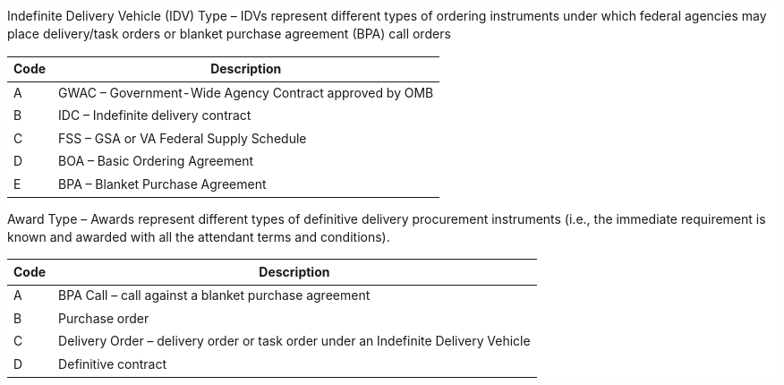 Indefinite Delivery Vehicle (IDV) Type – IDVs represent different types of ordering instruments under which federal agencies may place delivery/task orders or blanket purchase agreement (BPA) call orders

<table class='table-bordered'>
  <thead>
      <tr>
        <th scope="col">Code</th>
        <th scope="col">Description</th>
      </tr>
  </thead>
  <tr>
    <td>A</td>
    <td>GWAC – Government-Wide Agency Contract approved by OMB</td>
  </tr>
  <tr>
    <td>B</td>
    <td>IDC – Indefinite delivery contract</td>
  </tr>
  <tr>
    <td>C</td>
    <td>FSS – GSA or VA Federal Supply Schedule</td>
  </tr>
  <tr>
    <td>D</td>
    <td>BOA – Basic Ordering Agreement</td>
  </tr>
  <tr>
    <td>E</td>
    <td>BPA – Blanket Purchase Agreement</td>
  </tr>
</table>

Award Type – Awards represent different types of definitive delivery procurement instruments (i.e., the immediate requirement is known and awarded with all the attendant terms and conditions).  

<table>
  <thead>
      <tr>
        <th scope="col">Code</th>
        <th scope="col">Description</th>
      </tr>
  </thead>
  <tr>
    <td>A</td>
    <td>BPA Call – call against a blanket purchase agreement</td>
  </tr>
  <tr>
    <td>B</td>
    <td>Purchase order</td>
  </tr>
  <tr>
    <td>C</td>
    <td>Delivery Order – delivery order or task order under an Indefinite Delivery Vehicle</td>
  </tr>
  <tr>
    <td>D</td>
    <td>Definitive contract</td>
  </tr>
</table>
